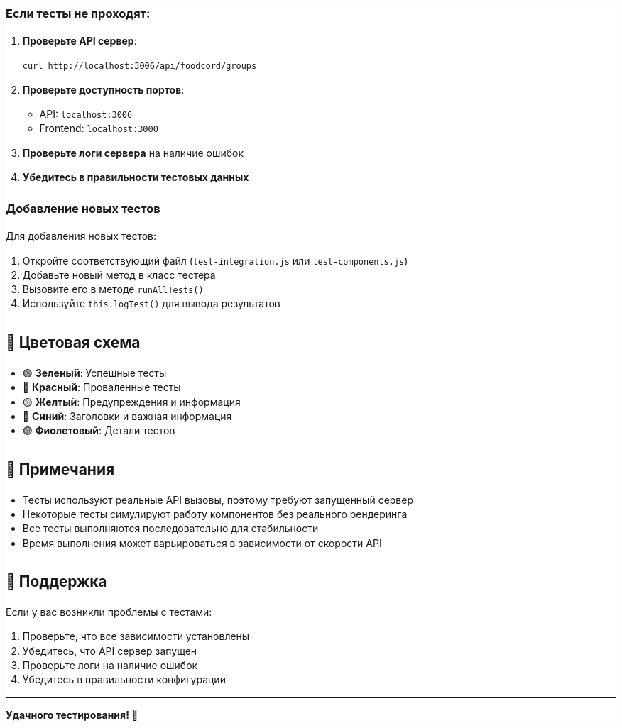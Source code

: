 ### Если тесты не проходят:

1. **Проверьте API сервер**:

   ```bash
   curl http://localhost:3006/api/foodcord/groups
   ```

2. **Проверьте доступность портов**:

   - API: `localhost:3006`
   - Frontend: `localhost:3000`

3. **Проверьте логи сервера** на наличие ошибок

4. **Убедитесь в правильности тестовых данных**

### Добавление новых тестов

Для добавления новых тестов:

1. Откройте соответствующий файл (`test-integration.js` или `test-components.js`)
2. Добавьте новый метод в класс тестера
3. Вызовите его в методе `runAllTests()`
4. Используйте `this.logTest()` для вывода результатов

## 🎨 Цветовая схема

- 🟢 **Зеленый**: Успешные тесты
- 🔴 **Красный**: Проваленные тесты
- 🟡 **Желтый**: Предупреждения и информация
- 🔵 **Синий**: Заголовки и важная информация
- 🟣 **Фиолетовый**: Детали тестов

## 📝 Примечания

- Тесты используют реальные API вызовы, поэтому требуют запущенный сервер
- Некоторые тесты симулируют работу компонентов без реального рендеринга
- Все тесты выполняются последовательно для стабильности
- Время выполнения может варьироваться в зависимости от скорости API

## 🤝 Поддержка

Если у вас возникли проблемы с тестами:

1. Проверьте, что все зависимости установлены
2. Убедитесь, что API сервер запущен
3. Проверьте логи на наличие ошибок
4. Убедитесь в правильности конфигурации

---

**Удачного тестирования! 🚀**
